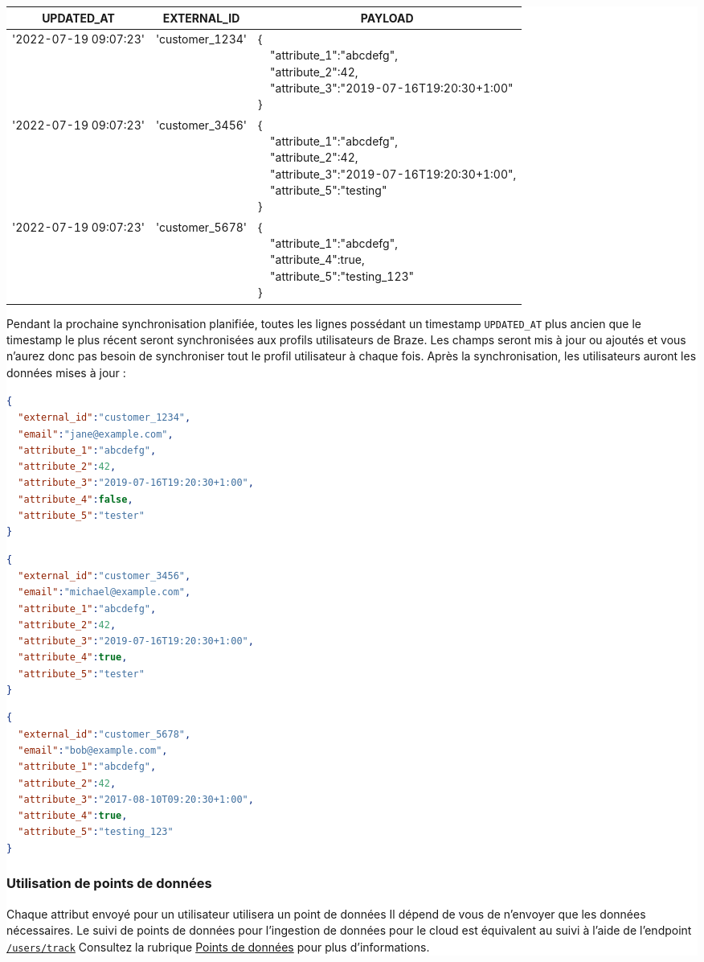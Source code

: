 | UPDATED_AT | EXTERNAL_ID | PAYLOAD |
| --- | --- | --- |
| '2022-07-19 09:07:23' | 'customer_1234' | {<br>&nbsp;&nbsp;&nbsp;&nbsp;"attribute_1":"abcdefg",<br>&nbsp;&nbsp;&nbsp;&nbsp;"attribute_2":42,<br>&nbsp;&nbsp;&nbsp;&nbsp;"attribute_3":"2019-07-16T19:20:30+1:00"<br>} |
| '2022-07-19 09:07:23' | 'customer_3456' | {<br>&nbsp;&nbsp;&nbsp;&nbsp;"attribute_1":"abcdefg",<br>&nbsp;&nbsp;&nbsp;&nbsp;"attribute_2":42,<br>&nbsp;&nbsp;&nbsp;&nbsp;"attribute_3":"2019-07-16T19:20:30+1:00",<br>&nbsp;&nbsp;&nbsp;&nbsp;"attribute_5":"testing"<br>} |
| '2022-07-19 09:07:23' | 'customer_5678' | {<br>&nbsp;&nbsp;&nbsp;&nbsp;"attribute_1":"abcdefg",<br>&nbsp;&nbsp;&nbsp;&nbsp;"attribute_4":true,<br>&nbsp;&nbsp;&nbsp;&nbsp;"attribute_5":"testing_123"<br>} |

Pendant la prochaine synchronisation planifiée, toutes les lignes possédant un timestamp `UPDATED_AT` plus ancien que le timestamp le plus récent seront synchronisées aux profils utilisateurs de Braze. Les champs seront mis à jour ou ajoutés et vous n’aurez donc pas besoin de synchroniser tout le profil utilisateur à chaque fois. Après la synchronisation, les utilisateurs auront les données mises à jour :

```json
{
  "external_id":"customer_1234",
  "email":"jane@example.com",
  "attribute_1":"abcdefg",
  "attribute_2":42,
  "attribute_3":"2019-07-16T19:20:30+1:00",
  "attribute_4":false,
  "attribute_5":"tester"
}
```
```json
{
  "external_id":"customer_3456",
  "email":"michael@example.com",
  "attribute_1":"abcdefg",
  "attribute_2":42,
  "attribute_3":"2019-07-16T19:20:30+1:00",
  "attribute_4":true,
  "attribute_5":"tester"
}
```
```json
{
  "external_id":"customer_5678",
  "email":"bob@example.com",
  "attribute_1":"abcdefg",
  "attribute_2":42,
  "attribute_3":"2017-08-10T09:20:30+1:00",
  "attribute_4":true,
  "attribute_5":"testing_123"
}
```

### Utilisation de points de données

Chaque attribut envoyé pour un utilisateur utilisera un point de données Il dépend de vous de n’envoyer que les données nécessaires. Le suivi de points de données pour l’ingestion de données pour le cloud est équivalent au suivi à l’aide de l’endpoint [`/users/track`]({{site.baseurl}}/api/endpoints/user_data/post_user_track#user-track) Consultez la rubrique [Points de données]({{site.baseurl}}/user_guide/onboarding_with_braze/data_points/) pour plus d’informations.
